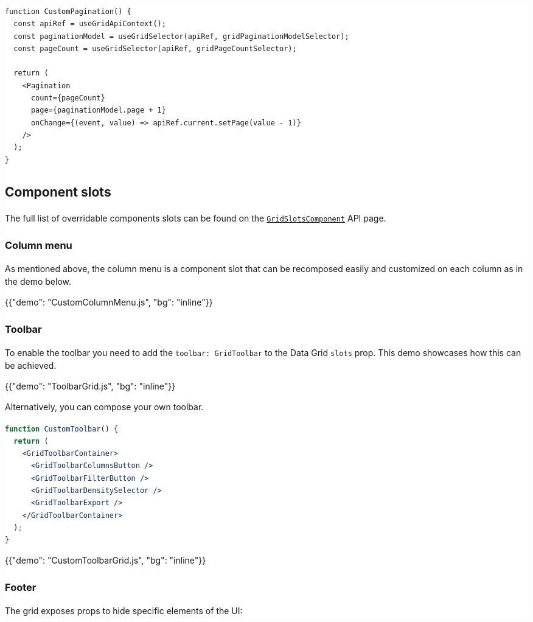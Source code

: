 ```tsx
function CustomPagination() {
  const apiRef = useGridApiContext();
  const paginationModel = useGridSelector(apiRef, gridPaginationModelSelector);
  const pageCount = useGridSelector(apiRef, gridPageCountSelector);

  return (
    <Pagination
      count={pageCount}
      page={paginationModel.page + 1}
      onChange={(event, value) => apiRef.current.setPage(value - 1)}
    />
  );
}
```

## Component slots

The full list of overridable components slots can be found on the [`GridSlotsComponent`](/x/api/data-grid/data-grid/#slots) API page.

### Column menu

As mentioned above, the column menu is a component slot that can be recomposed easily and customized on each column as in the demo below.

{{"demo": "CustomColumnMenu.js", "bg": "inline"}}

### Toolbar

To enable the toolbar you need to add the `toolbar: GridToolbar` to the Data Grid `slots` prop.
This demo showcases how this can be achieved.

{{"demo": "ToolbarGrid.js", "bg": "inline"}}

Alternatively, you can compose your own toolbar.

```jsx
function CustomToolbar() {
  return (
    <GridToolbarContainer>
      <GridToolbarColumnsButton />
      <GridToolbarFilterButton />
      <GridToolbarDensitySelector />
      <GridToolbarExport />
    </GridToolbarContainer>
  );
}
```

{{"demo": "CustomToolbarGrid.js", "bg": "inline"}}

### Footer

The grid exposes props to hide specific elements of the UI:
